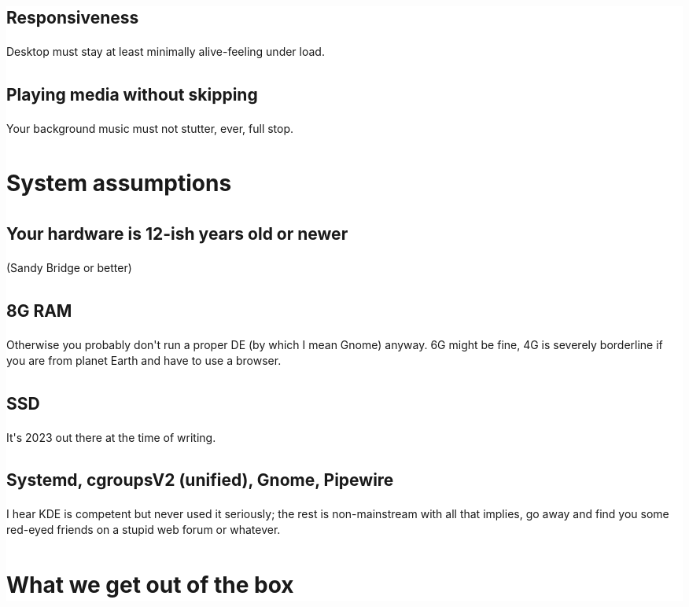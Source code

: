 ## Responsiveness

Desktop must stay at least minimally alive-feeling under load.


<a id="org0928f66"></a>

## Playing media without skipping

Your background music must not stutter, ever, full stop.


<a id="org277ecc0"></a>

# System assumptions


<a id="orgee10a49"></a>

## Your hardware is 12-ish years old or newer

(Sandy Bridge or better)


<a id="org0f6c22a"></a>

## 8G RAM

Otherwise you probably don't run a proper DE (by which I mean Gnome)
anyway.  6G <span class="underline">might</span> be fine, 4G is severely borderline if you are from
planet Earth and have to use a browser.


<a id="org6898387"></a>

## SSD

It's 2023 out there at the time of writing.


<a id="org269b634"></a>

## Systemd, cgroupsV2 (unified), Gnome, Pipewire

I hear KDE is competent but never used it seriously; the rest is
non-mainstream with all that implies, go away and find you some
red-eyed friends on a stupid web forum or whatever.


<a id="org000519f"></a>

# What we get out of the box

